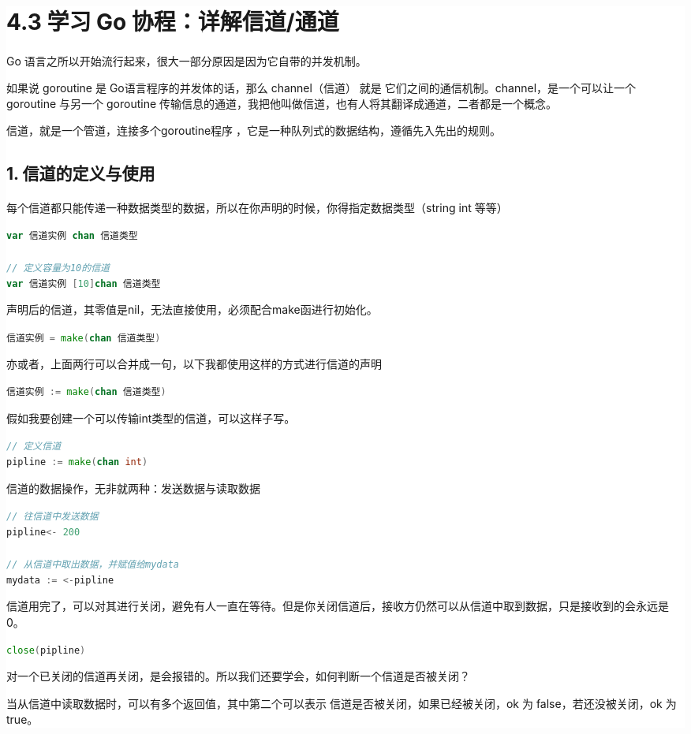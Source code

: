 # 4.3 学习 Go 协程：详解信道/通道

Go 语言之所以开始流行起来，很大一部分原因是因为它自带的并发机制。

如果说 goroutine 是 Go语言程序的并发体的话，那么 channel（信道） 就是 它们之间的通信机制。channel，是一个可以让一个 goroutine 与另一个 goroutine 传输信息的通道，我把他叫做信道，也有人将其翻译成通道，二者都是一个概念。

信道，就是一个管道，连接多个goroutine程序 ，它是一种队列式的数据结构，遵循先入先出的规则。

## 1. 信道的定义与使用

每个信道都只能传递一种数据类型的数据，所以在你声明的时候，你得指定数据类型（string int 等等）

```go
var 信道实例 chan 信道类型

// 定义容量为10的信道
var 信道实例 [10]chan 信道类型
```

声明后的信道，其零值是nil，无法直接使用，必须配合make函进行初始化。

```go
信道实例 = make(chan 信道类型)
```

亦或者，上面两行可以合并成一句，以下我都使用这样的方式进行信道的声明

```go
信道实例 := make(chan 信道类型)
```

假如我要创建一个可以传输int类型的信道，可以这样子写。

```go
// 定义信道
pipline := make(chan int)
```

信道的数据操作，无非就两种：发送数据与读取数据

```go
// 往信道中发送数据
pipline<- 200

// 从信道中取出数据，并赋值给mydata
mydata := <-pipline
```

信道用完了，可以对其进行关闭，避免有人一直在等待。但是你关闭信道后，接收方仍然可以从信道中取到数据，只是接收到的会永远是 0。

```go
close(pipline)
```

对一个已关闭的信道再关闭，是会报错的。所以我们还要学会，如何判断一个信道是否被关闭？

当从信道中读取数据时，可以有多个返回值，其中第二个可以表示 信道是否被关闭，如果已经被关闭，ok 为 false，若还没被关闭，ok 为true。
